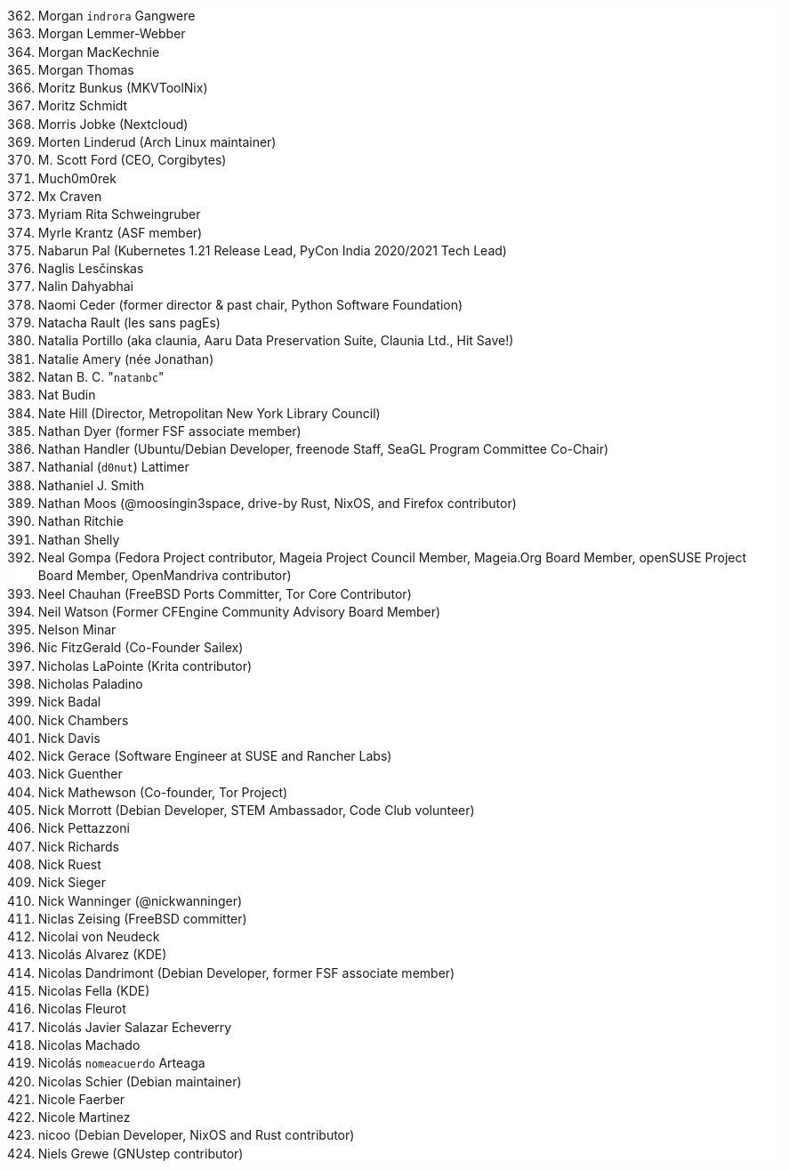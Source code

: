 362. Morgan `indrora` Gangwere
363. Morgan Lemmer-Webber
364. Morgan MacKechnie
365. Morgan Thomas
366. Moritz Bunkus (MKVToolNix)
367. Moritz Schmidt
368. Morris Jobke (Nextcloud)
369. Morten Linderud (Arch Linux maintainer)
370. M. Scott Ford (CEO, Corgibytes)
371. Much0m0rek
372. Mx Craven
373. Myriam Rita Schweingruber
374. Myrle Krantz (ASF member)
375. Nabarun Pal (Kubernetes 1.21 Release Lead, PyCon India 2020/2021 Tech Lead)
376. Naglis Lesčinskas
377. Nalin Dahyabhai
378. Naomi Ceder (former director & past chair, Python Software Foundation)
379. Natacha Rault (les sans pagEs)
380. Natalia Portillo (aka claunia, Aaru Data Preservation Suite, Claunia Ltd., Hit Save!)
381. Natalie Amery (née Jonathan)
382. Natan B. C. "`natanbc`"
383. Nat Budin
384. Nate Hill (Director, Metropolitan New York Library Council)
385. Nathan Dyer (former FSF associate member)
386. Nathan Handler (Ubuntu/Debian Developer, freenode Staff, SeaGL Program Committee Co-Chair)
387. Nathanial (`d0nut`) Lattimer
388. Nathaniel J. Smith
389. Nathan Moos (@moosingin3space, drive-by Rust, NixOS, and Firefox contributor)
390. Nathan Ritchie
391. Nathan Shelly
392. Neal Gompa (Fedora Project contributor, Mageia Project Council Member, Mageia.Org Board Member, openSUSE Project Board Member, OpenMandriva contributor)
393. Neel Chauhan (FreeBSD Ports Committer, Tor Core Contributor)
394. Neil Watson (Former CFEngine Community Advisory Board Member)
395. Nelson Minar
396. Nic FitzGerald (Co-Founder Sailex)
397. Nicholas LaPointe (Krita contributor)
398. Nicholas Paladino
399. Nick Badal
400. Nick Chambers
401. Nick Davis
402. Nick Gerace (Software Engineer at SUSE and Rancher Labs)
403. Nick Guenther
404. Nick Mathewson (Co-founder, Tor Project)
405. Nick Morrott (Debian Developer, STEM Ambassador, Code Club volunteer)
406. Nick Pettazzoni
407. Nick Richards
408. Nick Ruest
409. Nick Sieger
410. Nick Wanninger (@nickwanninger)
411. Niclas Zeising (FreeBSD committer)
412. Nicolai von Neudeck
413. Nicolás Alvarez (KDE)
414. Nicolas Dandrimont (Debian Developer, former FSF associate member)
415. Nicolas Fella (KDE)
416. Nicolas Fleurot
417. Nicolás Javier Salazar Echeverry
418. Nicolas Machado
419. Nicolás `nomeacuerdo` Arteaga
420. Nicolas Schier (Debian maintainer)
421. Nicole Faerber
422. Nicole Martinez
423. nicoo (Debian Developer, NixOS and Rust contributor)
424. Niels Grewe (GNUstep contributor)